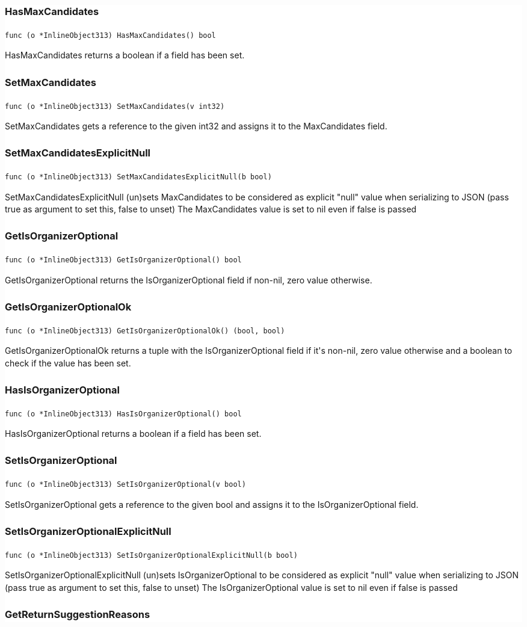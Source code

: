 ### HasMaxCandidates

`func (o *InlineObject313) HasMaxCandidates() bool`

HasMaxCandidates returns a boolean if a field has been set.

### SetMaxCandidates

`func (o *InlineObject313) SetMaxCandidates(v int32)`

SetMaxCandidates gets a reference to the given int32 and assigns it to the MaxCandidates field.

### SetMaxCandidatesExplicitNull

`func (o *InlineObject313) SetMaxCandidatesExplicitNull(b bool)`

SetMaxCandidatesExplicitNull (un)sets MaxCandidates to be considered as explicit "null" value
when serializing to JSON (pass true as argument to set this, false to unset)
The MaxCandidates value is set to nil even if false is passed
### GetIsOrganizerOptional

`func (o *InlineObject313) GetIsOrganizerOptional() bool`

GetIsOrganizerOptional returns the IsOrganizerOptional field if non-nil, zero value otherwise.

### GetIsOrganizerOptionalOk

`func (o *InlineObject313) GetIsOrganizerOptionalOk() (bool, bool)`

GetIsOrganizerOptionalOk returns a tuple with the IsOrganizerOptional field if it's non-nil, zero value otherwise
and a boolean to check if the value has been set.

### HasIsOrganizerOptional

`func (o *InlineObject313) HasIsOrganizerOptional() bool`

HasIsOrganizerOptional returns a boolean if a field has been set.

### SetIsOrganizerOptional

`func (o *InlineObject313) SetIsOrganizerOptional(v bool)`

SetIsOrganizerOptional gets a reference to the given bool and assigns it to the IsOrganizerOptional field.

### SetIsOrganizerOptionalExplicitNull

`func (o *InlineObject313) SetIsOrganizerOptionalExplicitNull(b bool)`

SetIsOrganizerOptionalExplicitNull (un)sets IsOrganizerOptional to be considered as explicit "null" value
when serializing to JSON (pass true as argument to set this, false to unset)
The IsOrganizerOptional value is set to nil even if false is passed
### GetReturnSuggestionReasons
